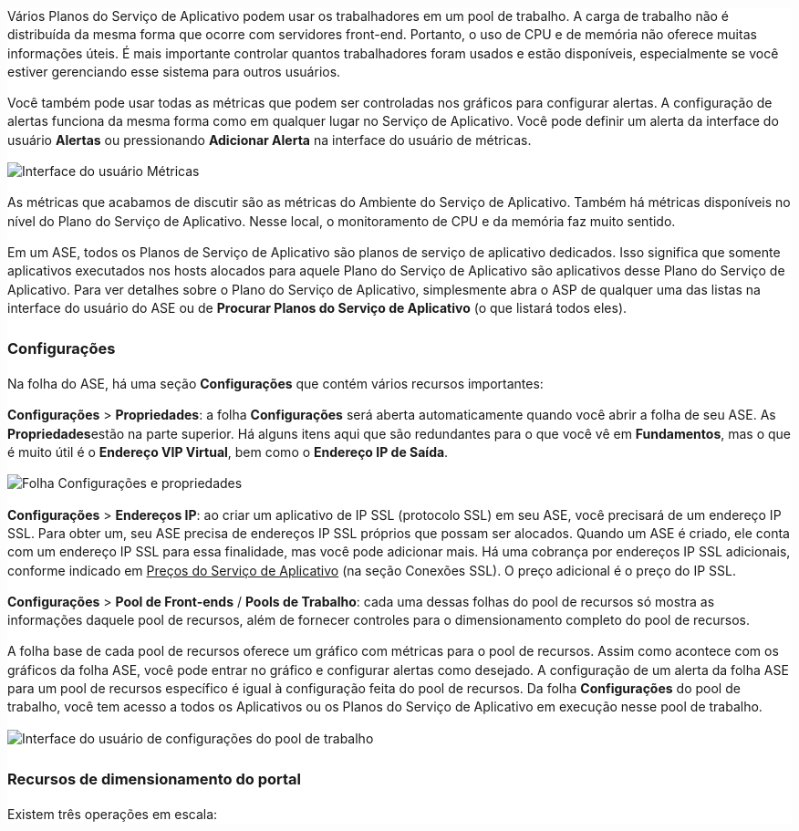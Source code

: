 Vários Planos do Serviço de Aplicativo podem usar os trabalhadores em um pool de trabalho. A carga de trabalho não é distribuída da mesma forma que ocorre com servidores front-end. Portanto, o uso de CPU e de memória não oferece muitas informações úteis. É mais importante controlar quantos trabalhadores foram usados e estão disponíveis, especialmente se você estiver gerenciando esse sistema para outros usuários.  

Você também pode usar todas as métricas que podem ser controladas nos gráficos para configurar alertas. A configuração de alertas funciona da mesma forma como em qualquer lugar no Serviço de Aplicativo. Você pode definir um alerta da interface do usuário **Alertas** ou pressionando **Adicionar Alerta** na interface do usuário de métricas.

![Interface do usuário Métricas][3]

As métricas que acabamos de discutir são as métricas do Ambiente do Serviço de Aplicativo. Também há métricas disponíveis no nível do Plano do Serviço de Aplicativo. Nesse local, o monitoramento de CPU e da memória faz muito sentido.

Em um ASE, todos os Planos de Serviço de Aplicativo são planos de serviço de aplicativo dedicados. Isso significa que somente aplicativos executados nos hosts alocados para aquele Plano do Serviço de Aplicativo são aplicativos desse Plano do Serviço de Aplicativo. Para ver detalhes sobre o Plano do Serviço de Aplicativo, simplesmente abra o ASP de qualquer uma das listas na interface do usuário do ASE ou de **Procurar Planos do Serviço de Aplicativo** (o que listará todos eles).   

### <a name="settings"></a>Configurações
Na folha do ASE, há uma seção **Configurações** que contém vários recursos importantes:

**Configurações** > **Propriedades**: a folha **Configurações** será aberta automaticamente quando você abrir a folha de seu ASE. As **Propriedades**estão na parte superior. Há alguns itens aqui que são redundantes para o que você vê em **Fundamentos**, mas o que é muito útil é o **Endereço VIP Virtual**, bem como o **Endereço IP de Saída**.

![Folha Configurações e propriedades][4]

**Configurações** > **Endereços IP**: ao criar um aplicativo de IP SSL (protocolo SSL) em seu ASE, você precisará de um endereço IP SSL. Para obter um, seu ASE precisa de endereços IP SSL próprios que possam ser alocados. Quando um ASE é criado, ele conta com um endereço IP SSL para essa finalidade, mas você pode adicionar mais. Há uma cobrança por endereços IP SSL adicionais, conforme indicado em [Preços do Serviço de Aplicativo][AppServicePricing] (na seção Conexões SSL). O preço adicional é o preço do IP SSL.

**Configurações** > **Pool de Front-ends** / **Pools de Trabalho**: cada uma dessas folhas do pool de recursos só mostra as informações daquele pool de recursos, além de fornecer controles para o dimensionamento completo do pool de recursos.  

A folha base de cada pool de recursos oferece um gráfico com métricas para o pool de recursos. Assim como acontece com os gráficos da folha ASE, você pode entrar no gráfico e configurar alertas como desejado. A configuração de um alerta da folha ASE para um pool de recursos específico é igual à configuração feita do pool de recursos. Da folha **Configurações** do pool de trabalho, você tem acesso a todos os Aplicativos ou os Planos do Serviço de Aplicativo em execução nesse pool de trabalho.

![Interface do usuário de configurações do pool de trabalho][5]

### <a name="portal-scale-capabilities"></a>Recursos de dimensionamento do portal
Existem três operações em escala:


[1]: ./media/app-service-web-configure-an-app-service-environment/ase-icon.png
[2]: ./media/app-service-web-configure-an-app-service-environment/aseconfig-aseblade.png
[3]: ./media/app-service-web-configure-an-app-service-environment/aseconfig-poolchart.png
[4]: ./media/app-service-web-configure-an-app-service-environment/aseconfig-properties.png
[5]: ./media/app-service-web-configure-an-app-service-environment/aseconfig-poolblade.png
[6]: ./media/app-service-web-configure-an-app-service-environment/aseconfig-scalecommand.png
[7]: ./media/app-service-web-configure-an-app-service-environment/aseconfig-poolscale.png
[8]: ./media/app-service-web-configure-an-app-service-environment/aseconfig-pricingtiers.png
[9]: ./media/app-service-web-configure-an-app-service-environment/aseconfig-deletease.png
[WhatisASE]: app-service-app-service-environment-intro.md
[Appserviceplans]: ../overview-hosting-plans.md
[HowtoCreateASE]: app-service-web-how-to-create-an-app-service-environment.md
[HowtoScale]: app-service-web-scale-a-web-app-in-an-app-service-environment.md
[ControlInbound]: app-service-app-service-environment-control-inbound-traffic.md
[virtualnetwork]: https://azure.microsoft.com/documentation/articles/virtual-networks-faq/
[AppServicePricing]: https://azure.microsoft.com/pricing/details/app-service/
[ASEAutoscale]: app-service-environment-auto-scale.md
[ExpressRoute]: app-service-app-service-environment-network-configuration-expressroute.md
[ILBASE]: app-service-environment-with-internal-load-balancer.md
